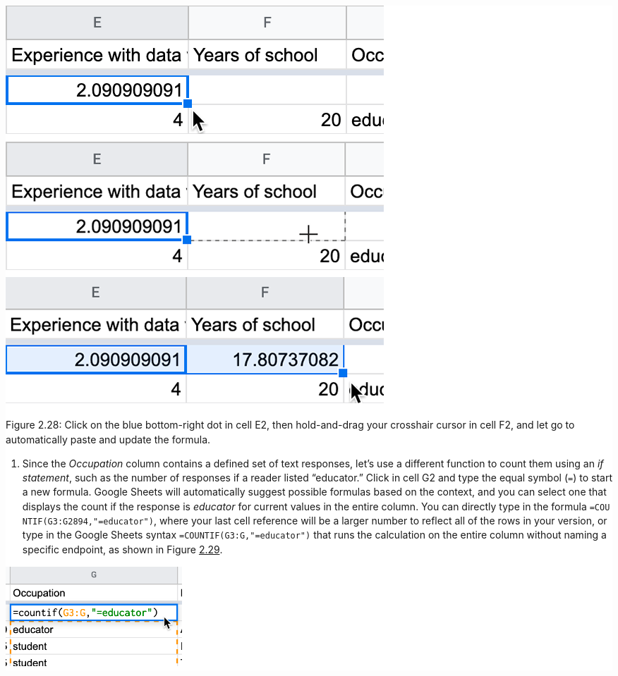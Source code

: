<img src="images/02-spreadsheet/sheets-drag-calc.png" alt="Click on the blue bottom-right dot in cell E2, then hold-and-drag your crosshair cursor in cell F2, and let go to automatically paste and update the formula."  />
<p class="caption">
Figure 2.28: Click on the blue bottom-right dot in cell E2, then
hold-and-drag your crosshair cursor in cell F2, and let go to
automatically paste and update the formula.
</p>

1.  Since the *Occupation* column contains a defined set of text
    responses, let’s use a different function to count them using an *if
    statement*, such as the number of responses if a reader listed
    “educator.” Click in cell G2 and type the equal symbol (`=`) to
    start a new formula. Google Sheets will automatically suggest
    possible formulas based on the context, and you can select one that
    displays the count if the response is *educator* for current values
    in the entire column. You can directly type in the formula
    `=COUNTIF(G3:G2894,"=educator")`, where your last cell reference
    will be a larger number to reflect all of the rows in your version,
    or type in the Google Sheets syntax `=COUNTIF(G3:G,"=educator")`
    that runs the calculation on the entire column without naming a
    specific endpoint, as shown in Figure
    <a href="#fig:sheets-countif">2.29</a>.

<img src="images/02-spreadsheet/sheets-countif.png" alt="Select or enter a formula that counts responses if the entry is *educator*." width="250" />